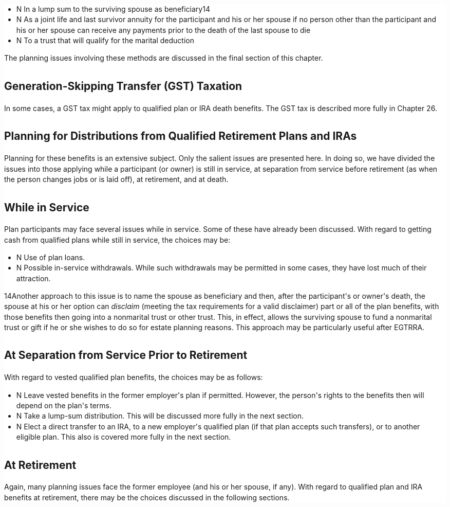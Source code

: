 - N In a lump sum to the surviving spouse as beneficiary14
- N As a joint life and last survivor annuity for the participant and his or her spouse if no person other than the participant and his or her spouse can receive any payments prior to the death of the last spouse to die
- N To a trust that will qualify for the marital deduction

The planning issues involving these methods are discussed in the final section of this chapter.

## **Generation-Skipping Transfer (GST) Taxation**

In some cases, a GST tax might apply to qualified plan or IRA death benefits. The GST tax is described more fully in Chapter 26.

## **Planning for Distributions from Qualified Retirement Plans and IRAs**

Planning for these benefits is an extensive subject. Only the salient issues are presented here. In doing so, we have divided the issues into those applying while a participant (or owner) is still in service, at separation from service before retirement (as when the person changes jobs or is laid off), at retirement, and at death.

## **While in Service**

Plan participants may face several issues while in service. Some of these have already been discussed. With regard to getting cash from qualified plans while still in service, the choices may be:

- N Use of plan loans.
- N Possible in-service withdrawals. While such withdrawals may be permitted in some cases, they have lost much of their attraction.

14Another approach to this issue is to name the spouse as beneficiary and then, after the participant's or owner's death, the spouse at his or her option can *disclaim* (meeting the tax requirements for a valid disclaimer) part or all of the plan benefits, with those benefits then going into a nonmarital trust or other trust. This, in effect, allows the surviving spouse to fund a nonmarital trust or gift if he or she wishes to do so for estate planning reasons. This approach may be particularly useful after EGTRRA.

## **At Separation from Service Prior to Retirement**

With regard to vested qualified plan benefits, the choices may be as follows:

- N Leave vested benefits in the former employer's plan if permitted. However, the person's rights to the benefits then will depend on the plan's terms.
- N Take a lump-sum distribution. This will be discussed more fully in the next section.
- N Elect a direct transfer to an IRA, to a new employer's qualified plan (if that plan accepts such transfers), or to another eligible plan. This also is covered more fully in the next section.

## **At Retirement**

Again, many planning issues face the former employee (and his or her spouse, if any). With regard to qualified plan and IRA benefits at retirement, there may be the choices discussed in the following sections.
